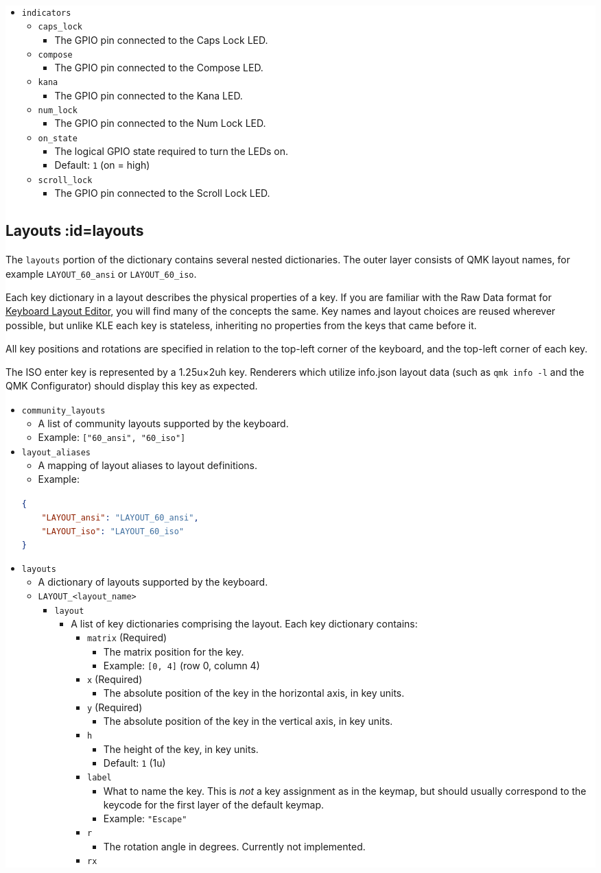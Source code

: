 * `indicators`
    * `caps_lock`
        * The GPIO pin connected to the Caps Lock LED.
    * `compose`
        * The GPIO pin connected to the Compose LED.
    * `kana`
        * The GPIO pin connected to the Kana LED.
    * `num_lock`
        * The GPIO pin connected to the Num Lock LED.
    * `on_state`
        * The logical GPIO state required to turn the LEDs on.
        * Default: `1` (on = high)
    * `scroll_lock`
        * The GPIO pin connected to the Scroll Lock LED.

## Layouts :id=layouts

The `layouts` portion of the dictionary contains several nested dictionaries. The outer layer consists of QMK layout names, for example `LAYOUT_60_ansi` or `LAYOUT_60_iso`.

Each key dictionary in a layout describes the physical properties of a key. If you are familiar with the Raw Data format for [Keyboard Layout Editor](https://keyboard-layout-editor.com), you will find many of the concepts the same. Key names and layout choices are reused wherever possible, but unlike KLE each key is stateless, inheriting no properties from the keys that came before it.

All key positions and rotations are specified in relation to the top-left corner of the keyboard, and the top-left corner of each key.

The ISO enter key is represented by a 1.25u×2uh key. Renderers which utilize info.json layout data (such as `qmk info -l` and the QMK Configurator) should display this key as expected.

* `community_layouts`
    * A list of community layouts supported by the keyboard.
    * Example: `["60_ansi", "60_iso"]`
* `layout_aliases`
    * A mapping of layout aliases to layout definitions.
    * Example:
    ```json
    {
        "LAYOUT_ansi": "LAYOUT_60_ansi",
        "LAYOUT_iso": "LAYOUT_60_iso"
    }
    ```
* `layouts`
    * A dictionary of layouts supported by the keyboard.
    * `LAYOUT_<layout_name>`
        * `layout`
            * A list of key dictionaries comprising the layout. Each key dictionary contains:
                * `matrix` (Required)
                    * The matrix position for the key.
                    * Example: `[0, 4]` (row 0, column 4)
                * `x` (Required)
                    * The absolute position of the key in the horizontal axis, in key units.
                * `y` (Required)
                    * The absolute position of the key in the vertical axis, in key units.
                * `h`
                    * The height of the key, in key units.
                    * Default: `1` (1u)
                * `label`
                    * What to name the key. This is *not* a key assignment as in the keymap, but should usually correspond to the keycode for the first layer of the default keymap.
                    * Example: `"Escape"`
                * `r`
                    * The rotation angle in degrees. Currently not implemented.
                * `rx`